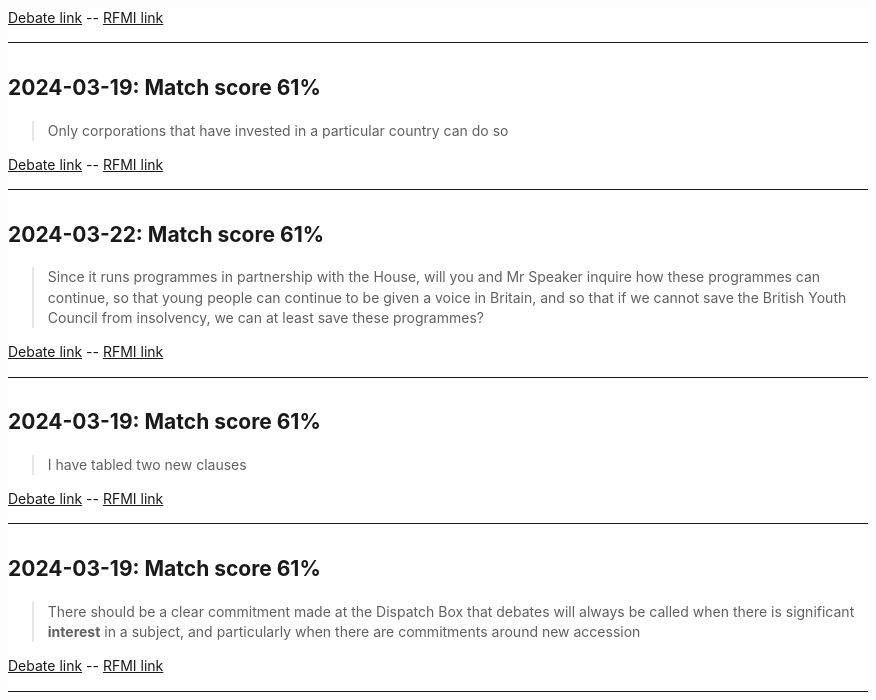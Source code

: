 [Debate link](https://www.theyworkforyou.com/debates/?id=2023-10-23c.680.0)  --  [RFMI link](https://www.theyworkforyou.com/mp/25667/register)


---



## 2024-03-19: Match score 61%

>Only corporations that have invested in a particular country can do so

[Debate link](https://www.theyworkforyou.com/debates/?id=2024-03-19b.861.1)  --  [RFMI link](https://www.theyworkforyou.com/mp/25667/register)


---



## 2024-03-22: Match score 61%

>Since it runs programmes in partnership with the House, will you and Mr Speaker inquire how these programmes can continue, so that young people can continue to be given a voice in Britain, and so that if we cannot save the British Youth Council from insolvency, we can at least save these programmes?

[Debate link](https://www.theyworkforyou.com/debates/?id=2024-03-22a.1232.2)  --  [RFMI link](https://www.theyworkforyou.com/mp/25667/register)


---



## 2024-03-19: Match score 61%

>I have tabled two new clauses

[Debate link](https://www.theyworkforyou.com/debates/?id=2024-03-19b.859.2)  --  [RFMI link](https://www.theyworkforyou.com/mp/25667/register)


---



## 2024-03-19: Match score 61%

>There should be a clear commitment made at the Dispatch Box that debates will always be called when there is significant **interest** in a subject, and particularly when there are commitments around new accession

[Debate link](https://www.theyworkforyou.com/debates/?id=2024-03-19b.854.2)  --  [RFMI link](https://www.theyworkforyou.com/mp/25667/register)


---

